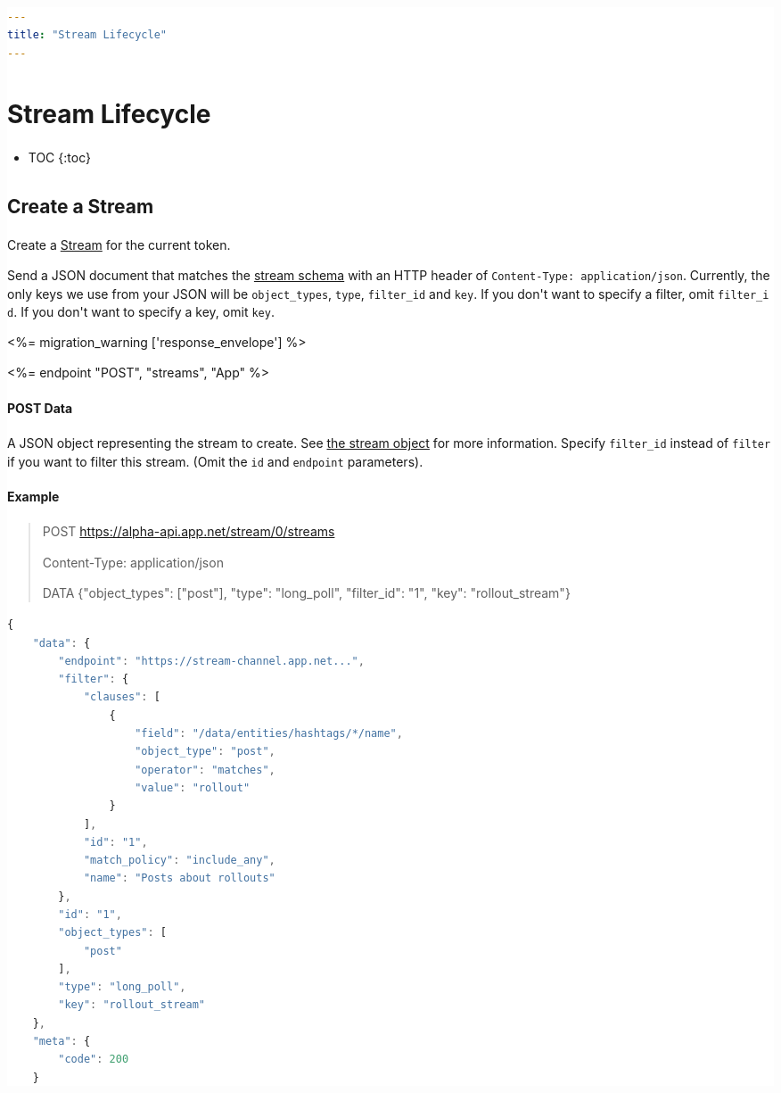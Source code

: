 ```yaml
---
title: "Stream Lifecycle"
---
```


# Stream Lifecycle

* TOC
{:toc}

## Create a Stream

Create a [Stream](/docs/resources/stream/) for the current token.

Send a JSON document that matches the [stream schema](/docs/resources/stream/) with an HTTP header of ```Content-Type: application/json```. Currently, the only keys we use from your JSON will be ```object_types```, ```type```, ```filter_id``` and ```key```. If you don't want to specify a filter, omit ```filter_id```. If you don't want to specify a key, omit ```key```.

<%= migration_warning ['response_envelope'] %>

<%= endpoint "POST", "streams", "App" %>

#### POST Data

A JSON object representing the stream to create. See [the stream object](/docs/resources/stream/) for more information. Specify ```filter_id``` instead of ```filter``` if you want to filter this stream. (Omit the ```id``` and ```endpoint``` parameters).

#### Example

> POST https://alpha-api.app.net/stream/0/streams
> 
> Content-Type: application/json
> 
> DATA {"object_types": ["post"], "type": "long_poll", "filter_id": "1", "key": "rollout_stream"}

~~~js
{
    "data": {
        "endpoint": "https://stream-channel.app.net...",
        "filter": {
            "clauses": [
                {
                    "field": "/data/entities/hashtags/*/name",
                    "object_type": "post",
                    "operator": "matches",
                    "value": "rollout"
                }
            ],
            "id": "1",
            "match_policy": "include_any",
            "name": "Posts about rollouts"
        },
        "id": "1",
        "object_types": [
            "post"
        ],
        "type": "long_poll",
        "key": "rollout_stream"
    },
    "meta": {
        "code": 200
    }
~~~